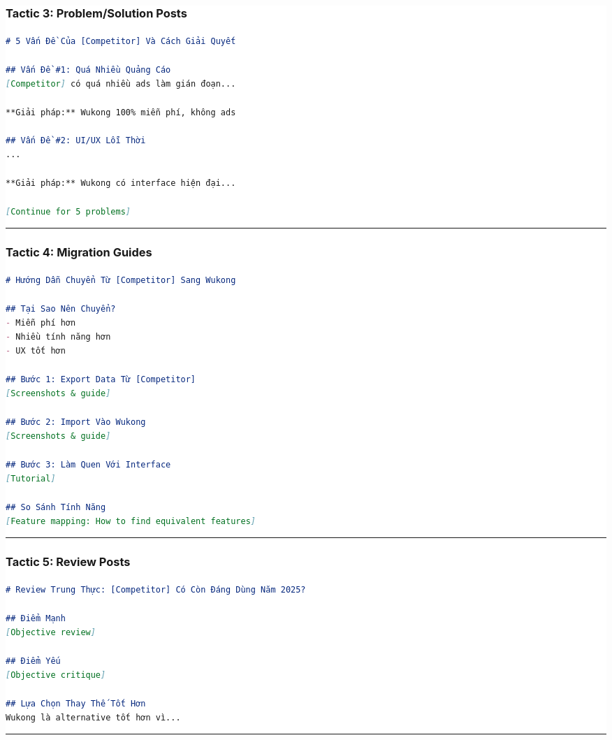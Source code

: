 
### **Tactic 3: Problem/Solution Posts**

```markdown
# 5 Vấn Đề Của [Competitor] Và Cách Giải Quyết

## Vấn Đề #1: Quá Nhiều Quảng Cáo
[Competitor] có quá nhiều ads làm gián đoạn...

**Giải pháp:** Wukong 100% miễn phí, không ads

## Vấn Đề #2: UI/UX Lỗi Thời
...

**Giải pháp:** Wukong có interface hiện đại...

[Continue for 5 problems]
```

---

### **Tactic 4: Migration Guides**

```markdown
# Hướng Dẫn Chuyển Từ [Competitor] Sang Wukong

## Tại Sao Nên Chuyển?
- Miễn phí hơn
- Nhiều tính năng hơn
- UX tốt hơn

## Bước 1: Export Data Từ [Competitor]
[Screenshots & guide]

## Bước 2: Import Vào Wukong
[Screenshots & guide]

## Bước 3: Làm Quen Với Interface
[Tutorial]

## So Sánh Tính Năng
[Feature mapping: How to find equivalent features]
```

---

### **Tactic 5: Review Posts**

```markdown
# Review Trung Thực: [Competitor] Có Còn Đáng Dùng Năm 2025?

## Điểm Mạnh
[Objective review]

## Điểm Yếu
[Objective critique]

## Lựa Chọn Thay Thế Tốt Hơn
Wukong là alternative tốt hơn vì...
```

---